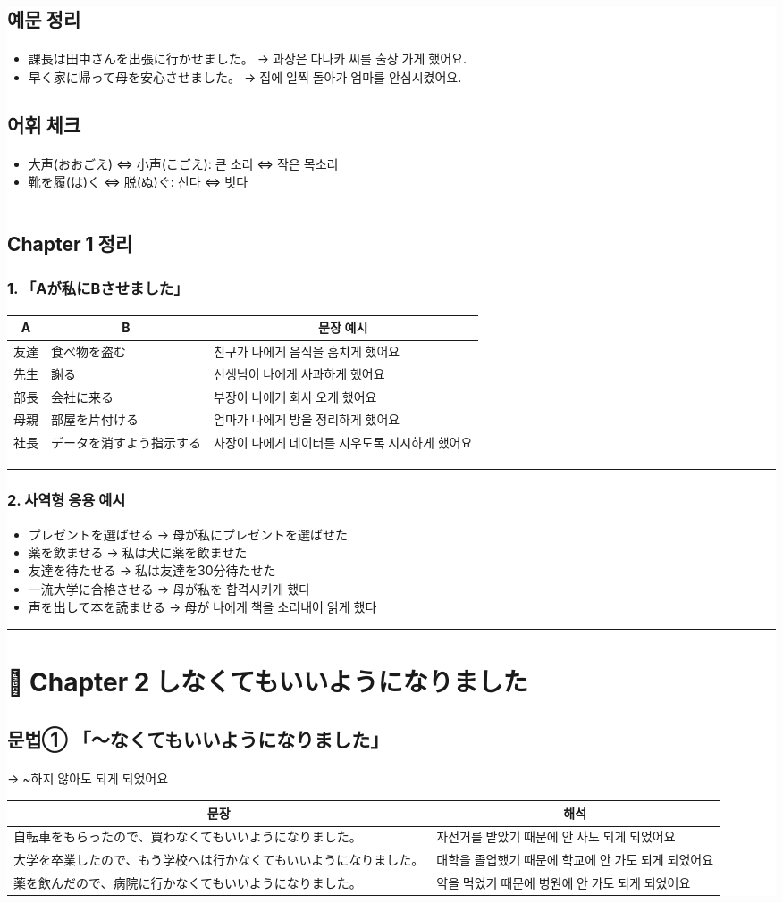 
## 예문 정리

- 課長は田中さんを出張に行かせました。
  → 과장은 다나카 씨를 출장 가게 했어요.
- 早く家に帰って母を安心させました。
  → 집에 일찍 돌아가 엄마를 안심시켰어요.

## 어휘 체크

- 大声(おおごえ) ⇔ 小声(こごえ): 큰 소리 ⇔ 작은 목소리
- 靴を履(は)く ⇔ 脱(ぬ)ぐ: 신다 ⇔ 벗다

---

## Chapter 1 정리

### 1. 「Aが私にBさせました」

| A | B | 문장 예시 |
|---|---|----------|
| 友達 | 食べ物を盗む | 친구가 나에게 음식을 훔치게 했어요
| 先生 | 謝る | 선생님이 나에게 사과하게 했어요
| 部長 | 会社に来る | 부장이 나에게 회사 오게 했어요
| 母親 | 部屋を片付ける | 엄마가 나에게 방을 정리하게 했어요
| 社長 | データを消すよう指示する | 사장이 나에게 데이터를 지우도록 지시하게 했어요

---

### 2. 사역형 응용 예시

- プレゼントを選ばせる → 母が私にプレゼントを選ばせた
- 薬を飲ませる → 私は犬に薬を飲ませた
- 友達を待たせる → 私は友達を30分待たせた
- 一流大学に合格させる → 母が私を 합격시키게 했다
- 声を出して本を読ませる → 母が 나에게 책을 소리내어 읽게 했다

---

# 📘 Chapter 2 しなくてもいいようになりました

## 문법① 「〜なくてもいいようになりました」
→ ~하지 않아도 되게 되었어요

| 문장 | 해석 |
|------|------|
| 自転車をもらったので、買わなくてもいいようになりました。 | 자전거를 받았기 때문에 안 사도 되게 되었어요
| 大学を卒業したので、もう学校へは行かなくてもいいようになりました。 | 대학을 졸업했기 때문에 학교에 안 가도 되게 되었어요
| 薬を飲んだので、病院に行かなくてもいいようになりました。 | 약을 먹었기 때문에 병원에 안 가도 되게 되었어요
